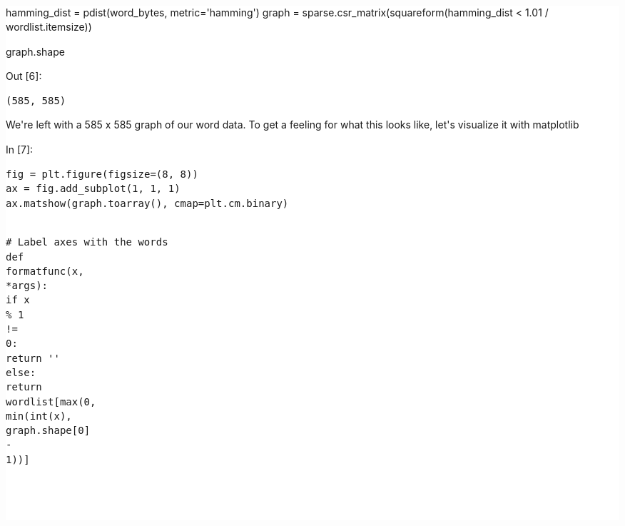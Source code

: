 <span class="n">hamming_dist</span> <span class="o">=</span> <span class="n">pdist</span><span class="p">(</span><span class="n">word_bytes</span><span class="p">,</span> <span class="n">metric</span><span class="o">=</span><span class="s">&#39;hamming&#39;</span><span class="p">)</span>
<span class="n">graph</span> <span class="o">=</span> <span class="n">sparse</span><span class="o">.</span><span class="n">csr_matrix</span><span class="p">(</span><span class="n">squareform</span><span class="p">(</span><span class="n">hamming_dist</span> <span class="o">&lt;</span> <span class="mf">1.01</span> <span class="o">/</span> <span class="n">wordlist</span><span class="o">.</span><span class="n">itemsize</span><span class="p">))</span>

<span class="n">graph</span><span class="o">.</span><span class="n">shape</span>
</pre></div>

</div>
</div>
<div class="vbox output_wrapper">
<div class="output vbox">
<div class="hbox output_area">
<div class="prompt output_prompt">Out [6]:</div>
<div class="output_subarea output_pyout">
<pre class="ipynb">(585, 585)</pre>
</div>
</div>
</div>
</div>
</div>
<div class="text_cell_render border-box-sizing rendered_html">
<p>We're left with a 585 x 585 graph of our word data.  To get a feeling for what 
this looks like, let's visualize it with matplotlib</p>
</div>
<div class="cell border-box-sizing code_cell vbox">
<div class="input hbox">
<div class="prompt input_prompt">In [7]:</div>
<div class="input_area box-flex1">
<div class="highlight-ipynb"><pre class="ipynb"><span class="n">fig</span> <span class="o">=</span> <span class="n">plt</span><span class="o">.</span><span class="n">figure</span><span class="p">(</span><span class="n">figsize</span><span class="o">=</span><span class="p">(</span><span class="mi">8</span><span class="p">,</span> <span class="mi">8</span><span class="p">))</span>
<span class="n">ax</span> <span class="o">=</span> <span class="n">fig</span><span class="o">.</span><span class="n">add_subplot</span><span class="p">(</span><span class="mi">1</span><span class="p">,</span> <span class="mi">1</span><span class="p">,</span> <span class="mi">1</span><span class="p">)</span>
<span class="n">ax</span><span class="o">.</span><span class="n">matshow</span><span class="p">(</span><span class="n">graph</span><span class="o">.</span><span class="n">toarray</span><span class="p">(),</span> <span class="n">cmap</span><span class="o">=</span><span class="n">plt</span><span class="o">.</span><span class="n">cm</span><span class="o">.</span><span class="n">binary</span><span class="p">)</span>

<span class="c"># Label axes with the words</span>
<span class="k">def</span> <span class="nf">formatfunc</span><span class="p">(</span><span class="n">x</span><span class="p">,</span> <span class="o">*</span><span class="n">args</span><span class="p">):</span>
    <span class="k">if</span> <span class="n">x</span> <span class="o">%</span> <span class="mi">1</span> <span class="o">!=</span> <span class="mi">0</span><span class="p">:</span>
        <span class="k">return</span> <span class="s">&#39;&#39;</span>
    <span class="k">else</span><span class="p">:</span>
        <span class="k">return</span> <span class="n">wordlist</span><span class="p">[</span><span class="nb">max</span><span class="p">(</span><span class="mi">0</span><span class="p">,</span> <span class="nb">min</span><span class="p">(</span><span class="nb">int</span><span class="p">(</span><span class="n">x</span><span class="p">),</span> <span class="n">graph</span><span class="o">.</span><span class="n">shape</span><span class="p">[</span><span class="mi">0</span><span class="p">]</span> <span class="o">-</span> <span class="mi">1</span><span class="p">))]</span>
